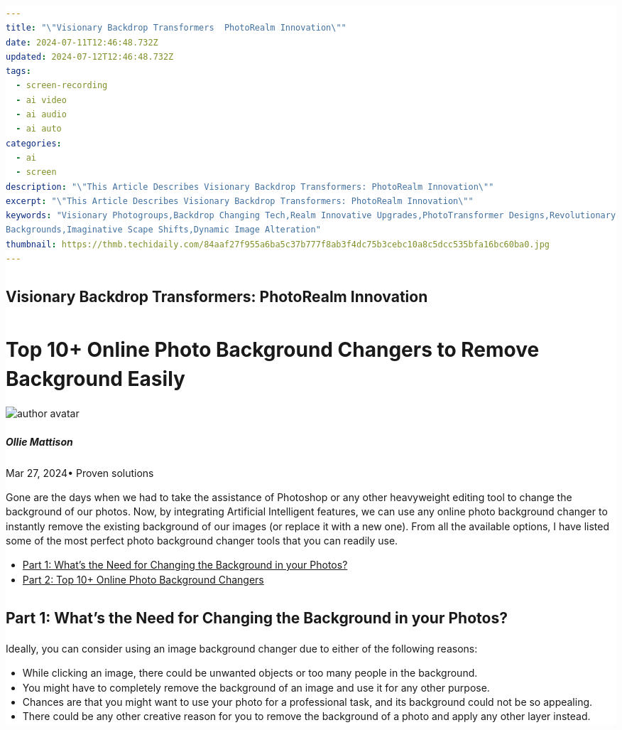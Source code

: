 ```yaml
---
title: "\"Visionary Backdrop Transformers  PhotoRealm Innovation\""
date: 2024-07-11T12:46:48.732Z
updated: 2024-07-12T12:46:48.732Z
tags: 
  - screen-recording
  - ai video
  - ai audio
  - ai auto
categories: 
  - ai
  - screen
description: "\"This Article Describes Visionary Backdrop Transformers: PhotoRealm Innovation\""
excerpt: "\"This Article Describes Visionary Backdrop Transformers: PhotoRealm Innovation\""
keywords: "Visionary Photogroups,Backdrop Changing Tech,Realm Innovative Upgrades,PhotoTransformer Designs,Revolutionary Backgrounds,Imaginative Scape Shifts,Dynamic Image Alteration"
thumbnail: https://thmb.techidaily.com/84aaf27f955a6ba5c37b777f8ab3f4dc75b3cebc10a8c5dcc535bfa16bc60ba0.jpg
---
```


## Visionary Backdrop Transformers: PhotoRealm Innovation

# Top 10+ Online Photo Background Changers to Remove Background Easily

![author avatar](https://images.wondershare.com/filmora/article-images/ollie-mattison.jpg)

##### Ollie Mattison

 Mar 27, 2024• Proven solutions

Gone are the days when we had to take the assistance of Photoshop or any other heavyweight editing tool to change the background of our photos. Now, by integrating Artificial Intelligent features, we can use any online photo background changer to instantly remove the existing background of our images (or replace it with a new one). From all the available options, I have listed some of the most perfect photo background changer tools that you can readily use.

* [Part 1: What’s the Need for Changing the Background in your Photos?](#part1)
* [Part 2: Top 10+ Online Photo Background Changers](#part2)

## Part 1: What’s the Need for Changing the Background in your Photos?

Ideally, you can consider using an image background changer due to either of the following reasons:

* While clicking an image, there could be unwanted objects or too many people in the background.
* You might have to completely remove the background of an image and use it for any other purpose.
* Chances are that you might want to use your photo for a professional task, and its background could not be so appealing.
* There could be any other creative reason for you to remove the background of a photo and apply any other layer instead.

